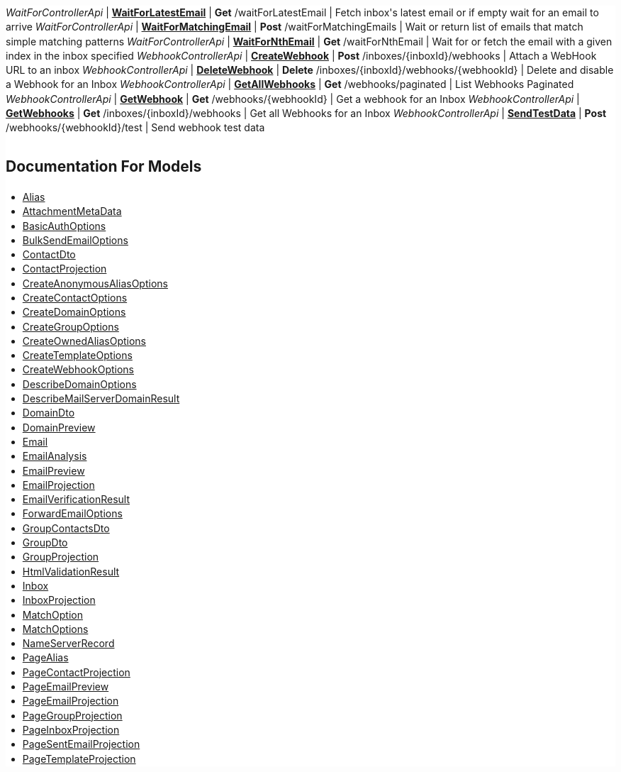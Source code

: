 *WaitForControllerApi* | [**WaitForLatestEmail**](docs/WaitForControllerApi.md#waitforlatestemail) | **Get** /waitForLatestEmail | Fetch inbox&#39;s latest email or if empty wait for an email to arrive
*WaitForControllerApi* | [**WaitForMatchingEmail**](docs/WaitForControllerApi.md#waitformatchingemail) | **Post** /waitForMatchingEmails | Wait or return list of emails that match simple matching patterns
*WaitForControllerApi* | [**WaitForNthEmail**](docs/WaitForControllerApi.md#waitfornthemail) | **Get** /waitForNthEmail | Wait for or fetch the email with a given index in the inbox specified
*WebhookControllerApi* | [**CreateWebhook**](docs/WebhookControllerApi.md#createwebhook) | **Post** /inboxes/{inboxId}/webhooks | Attach a WebHook URL to an inbox
*WebhookControllerApi* | [**DeleteWebhook**](docs/WebhookControllerApi.md#deletewebhook) | **Delete** /inboxes/{inboxId}/webhooks/{webhookId} | Delete and disable a Webhook for an Inbox
*WebhookControllerApi* | [**GetAllWebhooks**](docs/WebhookControllerApi.md#getallwebhooks) | **Get** /webhooks/paginated | List Webhooks Paginated
*WebhookControllerApi* | [**GetWebhook**](docs/WebhookControllerApi.md#getwebhook) | **Get** /webhooks/{webhookId} | Get a webhook for an Inbox
*WebhookControllerApi* | [**GetWebhooks**](docs/WebhookControllerApi.md#getwebhooks) | **Get** /inboxes/{inboxId}/webhooks | Get all Webhooks for an Inbox
*WebhookControllerApi* | [**SendTestData**](docs/WebhookControllerApi.md#sendtestdata) | **Post** /webhooks/{webhookId}/test | Send webhook test data


## Documentation For Models

 - [Alias](docs/Alias.md)
 - [AttachmentMetaData](docs/AttachmentMetaData.md)
 - [BasicAuthOptions](docs/BasicAuthOptions.md)
 - [BulkSendEmailOptions](docs/BulkSendEmailOptions.md)
 - [ContactDto](docs/ContactDto.md)
 - [ContactProjection](docs/ContactProjection.md)
 - [CreateAnonymousAliasOptions](docs/CreateAnonymousAliasOptions.md)
 - [CreateContactOptions](docs/CreateContactOptions.md)
 - [CreateDomainOptions](docs/CreateDomainOptions.md)
 - [CreateGroupOptions](docs/CreateGroupOptions.md)
 - [CreateOwnedAliasOptions](docs/CreateOwnedAliasOptions.md)
 - [CreateTemplateOptions](docs/CreateTemplateOptions.md)
 - [CreateWebhookOptions](docs/CreateWebhookOptions.md)
 - [DescribeDomainOptions](docs/DescribeDomainOptions.md)
 - [DescribeMailServerDomainResult](docs/DescribeMailServerDomainResult.md)
 - [DomainDto](docs/DomainDto.md)
 - [DomainPreview](docs/DomainPreview.md)
 - [Email](docs/Email.md)
 - [EmailAnalysis](docs/EmailAnalysis.md)
 - [EmailPreview](docs/EmailPreview.md)
 - [EmailProjection](docs/EmailProjection.md)
 - [EmailVerificationResult](docs/EmailVerificationResult.md)
 - [ForwardEmailOptions](docs/ForwardEmailOptions.md)
 - [GroupContactsDto](docs/GroupContactsDto.md)
 - [GroupDto](docs/GroupDto.md)
 - [GroupProjection](docs/GroupProjection.md)
 - [HtmlValidationResult](docs/HtmlValidationResult.md)
 - [Inbox](docs/Inbox.md)
 - [InboxProjection](docs/InboxProjection.md)
 - [MatchOption](docs/MatchOption.md)
 - [MatchOptions](docs/MatchOptions.md)
 - [NameServerRecord](docs/NameServerRecord.md)
 - [PageAlias](docs/PageAlias.md)
 - [PageContactProjection](docs/PageContactProjection.md)
 - [PageEmailPreview](docs/PageEmailPreview.md)
 - [PageEmailProjection](docs/PageEmailProjection.md)
 - [PageGroupProjection](docs/PageGroupProjection.md)
 - [PageInboxProjection](docs/PageInboxProjection.md)
 - [PageSentEmailProjection](docs/PageSentEmailProjection.md)
 - [PageTemplateProjection](docs/PageTemplateProjection.md)